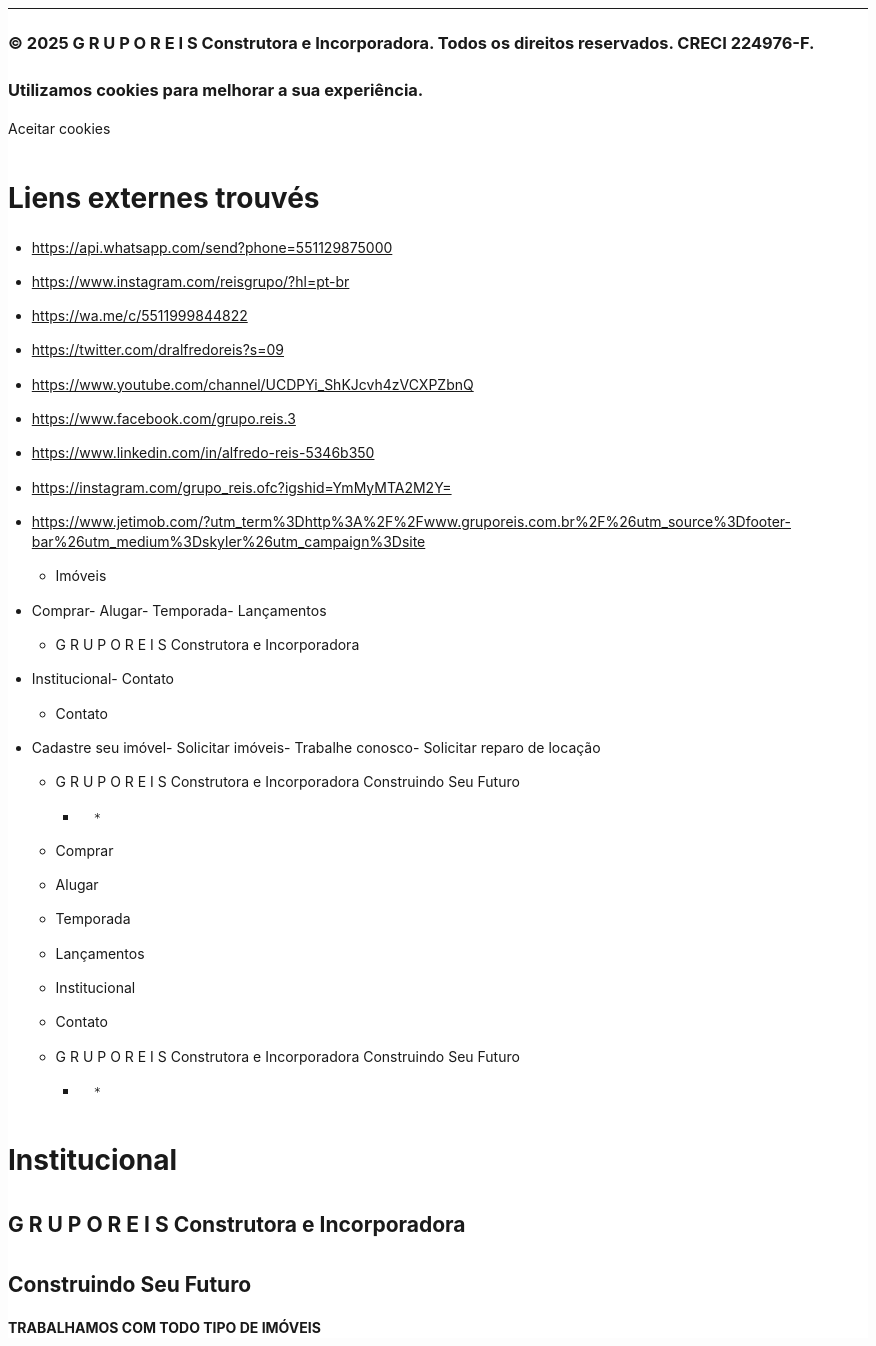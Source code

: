 * * *
### © 2025 G R U P O R E I S Construtora e Incorporadora. Todos os direitos reservados. CRECI 224976-F.
### Utilizamos cookies para melhorar a sua experiência. 
Aceitar cookies


# Liens externes trouvés
- https://api.whatsapp.com/send?phone=551129875000
- https://www.instagram.com/reisgrupo/?hl=pt-br
- https://wa.me/c/5511999844822
- https://twitter.com/dralfredoreis?s=09
- https://www.youtube.com/channel/UCDPYi_ShKJcvh4zVCXPZbnQ
- https://www.facebook.com/grupo.reis.3
- https://www.linkedin.com/in/alfredo-reis-5346b350
- https://instagram.com/grupo_reis.ofc?igshid=YmMyMTA2M2Y=
- https://www.jetimob.com/?utm_term%3Dhttp%3A%2F%2Fwww.gruporeis.com.br%2F%26utm_source%3Dfooter-bar%26utm_medium%3Dskyler%26utm_campaign%3Dsite
  * Imóveis
- Comprar- Alugar- Temporada- Lançamentos
  * G R U P O R E I S Construtora e Incorporadora
- Institucional- Contato
  * Contato
- Cadastre seu imóvel- Solicitar imóveis- Trabalhe conosco- Solicitar reparo de locação


  * G R U P O R E I S Construtora e Incorporadora Construindo Seu Futuro
    *       * 

  * Comprar
  * Alugar
  * Temporada
  * Lançamentos
  * Institucional
  * Contato


  * G R U P O R E I S Construtora e Incorporadora Construindo Seu Futuro
    *       * 

# Institucional
## **G R U P O R E I S Construtora e Incorporadora**
## **Construindo Seu Futuro**
**TRABALHAMOS COM TODO TIPO DE IMÓVEIS**
  

  

  

  